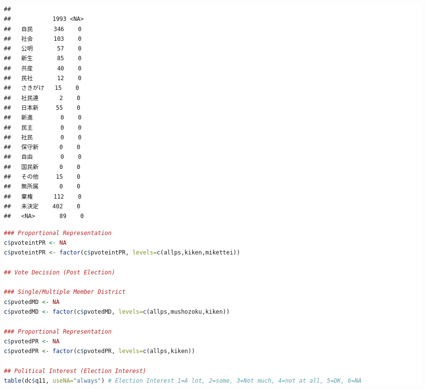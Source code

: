     ##           
    ##            1993 <NA>
    ##   自民      346    0
    ##   社会      103    0
    ##   公明       57    0
    ##   新生       85    0
    ##   共産       40    0
    ##   民社       12    0
    ##   さきがけ   15    0
    ##   社民連      2    0
    ##   日本新     55    0
    ##   新進        0    0
    ##   民主        0    0
    ##   社民        0    0
    ##   保守新      0    0
    ##   自由        0    0
    ##   国民新      0    0
    ##   その他     15    0
    ##   無所属      0    0
    ##   棄権      112    0
    ##   未決定    402    0
    ##   <NA>       89    0

``` r
### Proportional Representation
c$pvoteintPR <- NA
c$pvoteintPR <- factor(c$pvoteintPR, levels=c(allps,kiken,mikettei))

## Vote Decision (Post Election)

### Single/Multiple Member District
c$pvotedMD <- NA
c$pvotedMD <- factor(c$pvotedMD, levels=c(allps,mushozoku,kiken))

### Proportional Representation
c$pvotedPR <- NA
c$pvotedPR <- factor(c$pvotedPR, levels=c(allps,kiken))

## Political Interest (Election Interest)
table(dc$q11, useNA="always") # Election Interest 1=A lot, 2=some, 3=Not much, 4=not at all, 5=DK, 6=NA
```